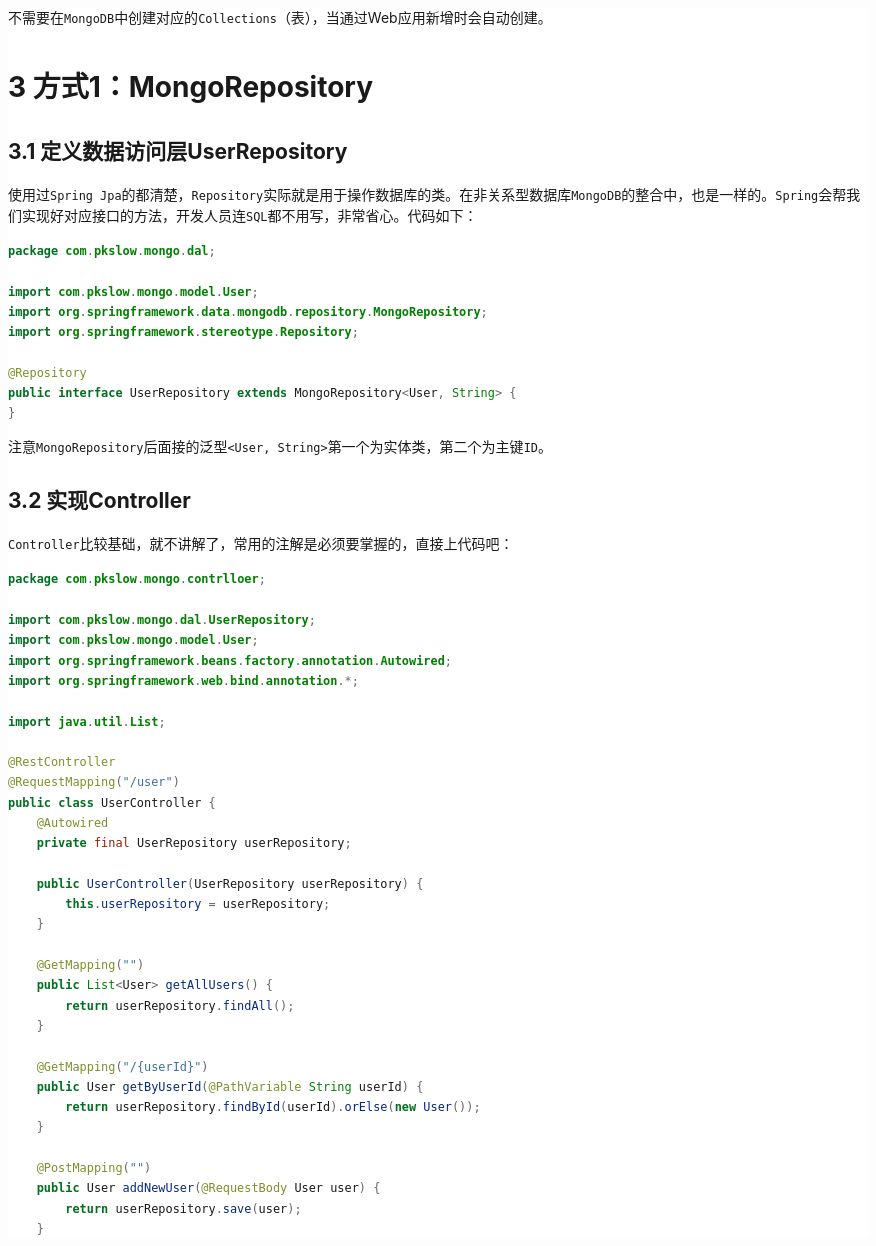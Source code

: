 
不需要在`MongoDB`中创建对应的`Collections`（表），当通过Web应用新增时会自动创建。



# 3 方式1：MongoRepository

## 3.1 定义数据访问层UserRepository

使用过`Spring Jpa`的都清楚，`Repository`实际就是用于操作数据库的类。在非关系型数据库`MongoDB`的整合中，也是一样的。`Spring`会帮我们实现好对应接口的方法，开发人员连`SQL`都不用写，非常省心。代码如下：

```java
package com.pkslow.mongo.dal;

import com.pkslow.mongo.model.User;
import org.springframework.data.mongodb.repository.MongoRepository;
import org.springframework.stereotype.Repository;

@Repository
public interface UserRepository extends MongoRepository<User, String> {
}
```

注意`MongoRepository`后面接的泛型`<User, String>`第一个为实体类，第二个为主键`ID`。



## 3.2 实现Controller

`Controller`比较基础，就不讲解了，常用的注解是必须要掌握的，直接上代码吧：

```java
package com.pkslow.mongo.contrlloer;

import com.pkslow.mongo.dal.UserRepository;
import com.pkslow.mongo.model.User;
import org.springframework.beans.factory.annotation.Autowired;
import org.springframework.web.bind.annotation.*;

import java.util.List;

@RestController
@RequestMapping("/user")
public class UserController {
    @Autowired
    private final UserRepository userRepository;

    public UserController(UserRepository userRepository) {
        this.userRepository = userRepository;
    }

    @GetMapping("")
    public List<User> getAllUsers() {
        return userRepository.findAll();
    }

    @GetMapping("/{userId}")
    public User getByUserId(@PathVariable String userId) {
        return userRepository.findById(userId).orElse(new User());
    }

    @PostMapping("")
    public User addNewUser(@RequestBody User user) {
        return userRepository.save(user);
    }
```